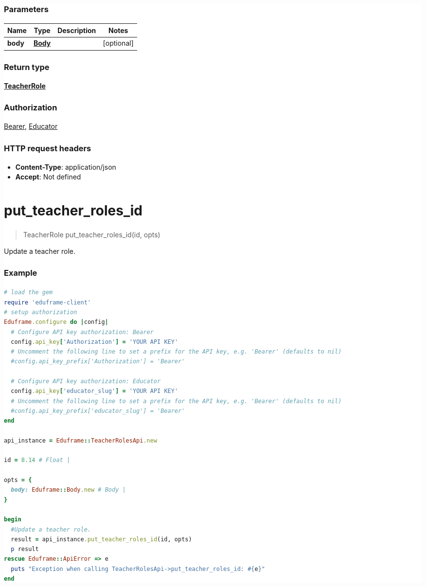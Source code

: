 ### Parameters

Name | Type | Description  | Notes
------------- | ------------- | ------------- | -------------
 **body** | [**Body**](.md)|  | [optional] 

### Return type

[**TeacherRole**](TeacherRole.md)

### Authorization

[Bearer](../README.md#Bearer), [Educator](../README.md#Educator)

### HTTP request headers

 - **Content-Type**: application/json
 - **Accept**: Not defined



# **put_teacher_roles_id**
> TeacherRole put_teacher_roles_id(id, opts)

Update a teacher role.



### Example
```ruby
# load the gem
require 'eduframe-client'
# setup authorization
Eduframe.configure do |config|
  # Configure API key authorization: Bearer
  config.api_key['Authorization'] = 'YOUR API KEY'
  # Uncomment the following line to set a prefix for the API key, e.g. 'Bearer' (defaults to nil)
  #config.api_key_prefix['Authorization'] = 'Bearer'

  # Configure API key authorization: Educator
  config.api_key['educator_slug'] = 'YOUR API KEY'
  # Uncomment the following line to set a prefix for the API key, e.g. 'Bearer' (defaults to nil)
  #config.api_key_prefix['educator_slug'] = 'Bearer'
end

api_instance = Eduframe::TeacherRolesApi.new

id = 8.14 # Float | 

opts = { 
  body: Eduframe::Body.new # Body | 
}

begin
  #Update a teacher role.
  result = api_instance.put_teacher_roles_id(id, opts)
  p result
rescue Eduframe::ApiError => e
  puts "Exception when calling TeacherRolesApi->put_teacher_roles_id: #{e}"
end
```
